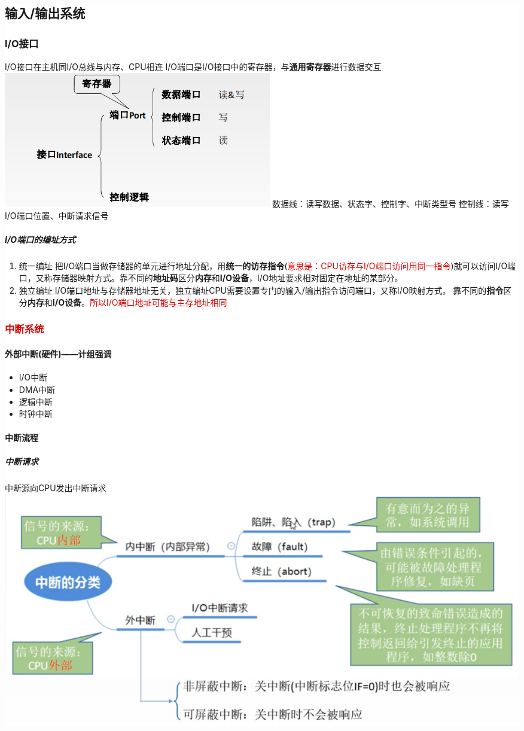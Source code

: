 ## 输入/输出系统

### I/O接口
I/O接口在主机同I/O总线与内存、CPU相连
I/O端口是I/O接口中的寄存器，与**通用寄存器**进行数据交互
![](Computer-Architecture/54.png)
数据线：读写数据、状态字、控制字、中断类型号
控制线：读写I/O端口位置、中断请求信号

##### I/O端口的编址方式
1. 统一编址
   把I/O端口当做存储器的单元进行地址分配，用**统一的访存指令**(<font color="#dd0000">意思是：CPU访存与I/O端口访问用同一指令</font>)就可以访问I/O端口，又称存储器映射方式。靠不同的**地址码**区分**内存**和**I/O设备**，I/O地址要求相对固定在地址的某部分。
2. 独立编址
   I/O端口地址与存储器地址无关，独立编址CPU需要设置专门的输入/输出指令访问端口，又称I/O映射方式。
   靠不同的**指令**区分**内存**和**I/O设备**。<font color="#dd0000">所以I/O端口地址可能与主存地址相同</font>

### <font color="#dd0000">中断系统</font>

#### 外部中断(硬件)——计组强调

* I/O中断
* DMA中断
* 逻辑中断
* 时钟中断

#### 中断流程

##### 中断请求
中断源向CPU发出中断请求
![](Computer-Architecture/55.png)